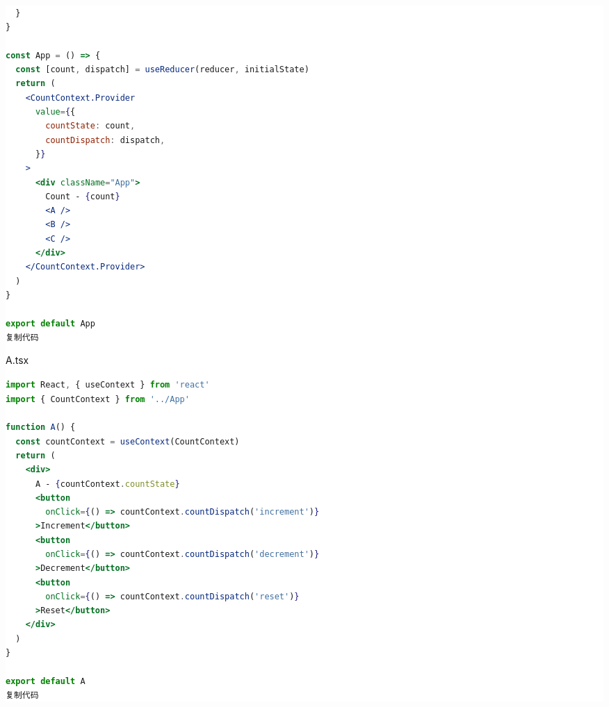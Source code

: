 ```jsx
  }
}

const App = () => {
  const [count, dispatch] = useReducer(reducer, initialState)
  return (
    <CountContext.Provider
      value={{
        countState: count,
        countDispatch: dispatch,
      }}
    >
      <div className="App">
        Count - {count}
        <A />
        <B />
        <C />
      </div>
    </CountContext.Provider>
  )
}

export default App
复制代码
```

A.tsx

```jsx
import React, { useContext } from 'react'
import { CountContext } from '../App'

function A() {
  const countContext = useContext(CountContext)
  return (
    <div>
      A - {countContext.countState}
      <button
        onClick={() => countContext.countDispatch('increment')}
      >Increment</button>
      <button
        onClick={() => countContext.countDispatch('decrement')}
      >Decrement</button>
      <button
        onClick={() => countContext.countDispatch('reset')}
      >Reset</button>
    </div>
  )
}

export default A
复制代码
```
